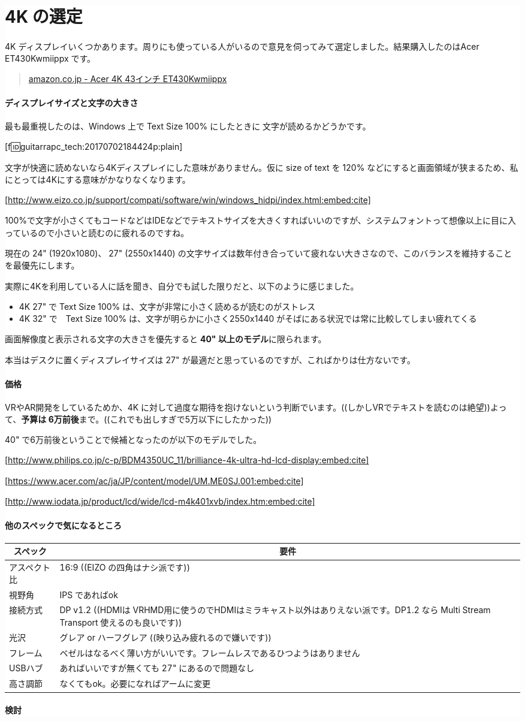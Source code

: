 # 4K の選定

4K ディスプレイいくつかあります。周りにも使っている人がいるので意見を伺ってみて選定しました。結果購入したのはAcer ET430Kwmiippx です。

> [amazon.co.jp - Acer 4K 43インチ ET430Kwmiippx](https://www.amazon.co.jp/dp/B01N5QLM5C)

#### ディスプレイサイズと文字の大きさ

最も最重視したのは、Windows 上で Text Size 100% にしたときに 文字が読めるかどうかです。

[f:id:guitarrapc_tech:20170702184424p:plain]

文字が快適に読めないなら4Kディスプレイにした意味がありません。仮に size of text を 120% などにすると画面領域が狭まるため、私にとっては4Kにする意味がかなりなくなります。

[http://www.eizo.co.jp/support/compati/software/win/windows_hidpi/index.html:embed:cite]

100%で文字が小さくてもコードなどはIDEなどでテキストサイズを大きくすればいいのですが、システムフォントって想像以上に目に入っているので小さいと読むのに疲れるのですね。

現在の 24" (1920x1080)、 27" (2550x1440) の文字サイズは数年付き合っていて疲れない大きさなので、このバランスを維持することを最優先にします。

実際に4Kを利用している人に話を聞き、自分でも試した限りだと、以下のように感じました。

- 4K 27" で Text Size 100% は、文字が非常に小さく読めるが読むのがストレス 
- 4K 32" で　Text Size 100% は、文字が明らかに小さく2550x1440 がそばにある状況では常に比較してしまい疲れてくる

画面解像度と表示される文字の大きさを優先すると **40" 以上のモデル**に限られます。

本当はデスクに置くディスプレイサイズは 27" が最適だと思っているのですが、こればかりは仕方ないです。

#### 価格

VRやAR開発をしているためか、4K に対して過度な期待を抱けないという判断でいます。((しかしVRでテキストを読むのは絶望))よって、**予算は 6万前後**まで。((これでも出しすぎで5万以下にしたかった))

40" で6万前後ということで候補となったのが以下のモデルでした。

[http://www.philips.co.jp/c-p/BDM4350UC_11/brilliance-4k-ultra-hd-lcd-display:embed:cite]

[https://www.acer.com/ac/ja/JP/content/model/UM.ME0SJ.001:embed:cite]

[http://www.iodata.jp/product/lcd/wide/lcd-m4k401xvb/index.htm:embed:cite]


#### 他のスペックで気になるところ

スペック | 要件
---- | ----
アスペクト比 | 16:9 ((EIZO の四角はナシ派です))
視野角 | IPS であればok
接続方式 | DP v1.2 ((HDMIは VRHMD用に使うのでHDMIはミラキャスト以外はありえない派です。DP1.2 なら Multi Stream Transport 使えるのも良いです))
光沢 | グレア or ハーフグレア ((映り込み疲れるので嫌いです))
フレーム | ベゼルはなるべく薄い方がいいです。フレームレスであるひつようはありません
USBハブ | あればいいですが無くても 27" にあるので問題なし
高さ調節 | なくてもok。必要になればアームに変更


#### 検討
